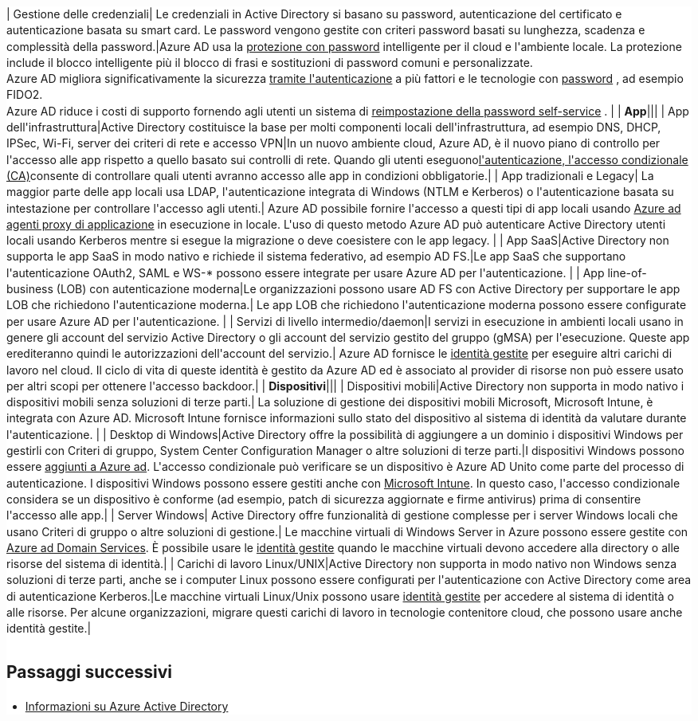 | Gestione delle credenziali| Le credenziali in Active Directory si basano su password, autenticazione del certificato e autenticazione basata su smart card. Le password vengono gestite con criteri password basati su lunghezza, scadenza e complessità della password.|Azure AD usa la [protezione con password](https://docs.microsoft.com/azure/active-directory/authentication/concept-password-ban-bad) intelligente per il cloud e l'ambiente locale. La protezione include il blocco intelligente più il blocco di frasi e sostituzioni di password comuni e personalizzate. </br>Azure AD migliora significativamente la sicurezza [tramite l'autenticazione](https://docs.microsoft.com/azure/active-directory/authentication/concept-mfa-howitworks) a più fattori e le tecnologie con [password](https://docs.microsoft.com/azure/active-directory/authentication/concept-authentication-passwordless) , ad esempio FIDO2. </br>Azure AD riduce i costi di supporto fornendo agli utenti un sistema di [reimpostazione della password self-service](https://docs.microsoft.com/azure/active-directory/authentication/concept-sspr-howitworks) . |
| **App**|||
| App dell'infrastruttura|Active Directory costituisce la base per molti componenti locali dell'infrastruttura, ad esempio DNS, DHCP, IPSec, Wi-Fi, server dei criteri di rete e accesso VPN|In un nuovo ambiente cloud, Azure AD, è il nuovo piano di controllo per l'accesso alle app rispetto a quello basato sui controlli di rete. Quando gli utenti eseguono[l'autenticazione, l'accesso condizionale (CA)](https://docs.microsoft.com/azure/active-directory/conditional-access/overview)consente di controllare quali utenti avranno accesso alle app in condizioni obbligatorie.|
| App tradizionali e Legacy| La maggior parte delle app locali usa LDAP, l'autenticazione integrata di Windows (NTLM e Kerberos) o l'autenticazione basata su intestazione per controllare l'accesso agli utenti.| Azure AD possibile fornire l'accesso a questi tipi di app locali usando [Azure ad agenti proxy di applicazione](https://docs.microsoft.com/azure/active-directory/manage-apps/application-proxy) in esecuzione in locale. L'uso di questo metodo Azure AD può autenticare Active Directory utenti locali usando Kerberos mentre si esegue la migrazione o deve coesistere con le app legacy. |
| App SaaS|Active Directory non supporta le app SaaS in modo nativo e richiede il sistema federativo, ad esempio AD FS.|Le app SaaS che supportano l'autenticazione OAuth2, SAML e WS-\* possono essere integrate per usare Azure AD per l'autenticazione. |
| App line-of-business (LOB) con autenticazione moderna|Le organizzazioni possono usare AD FS con Active Directory per supportare le app LOB che richiedono l'autenticazione moderna.| Le app LOB che richiedono l'autenticazione moderna possono essere configurate per usare Azure AD per l'autenticazione. |
| Servizi di livello intermedio/daemon|I servizi in esecuzione in ambienti locali usano in genere gli account del servizio Active Directory o gli account del servizio gestito del gruppo (gMSA) per l'esecuzione. Queste app erediteranno quindi le autorizzazioni dell'account del servizio.| Azure AD fornisce le [identità gestite](https://docs.microsoft.com/azure/active-directory/managed-identities-azure-resources/index) per eseguire altri carichi di lavoro nel cloud. Il ciclo di vita di queste identità è gestito da Azure AD ed è associato al provider di risorse non può essere usato per altri scopi per ottenere l'accesso backdoor.|
| **Dispositivi**|||
| Dispositivi mobili|Active Directory non supporta in modo nativo i dispositivi mobili senza soluzioni di terze parti.| La soluzione di gestione dei dispositivi mobili Microsoft, Microsoft Intune, è integrata con Azure AD. Microsoft Intune fornisce informazioni sullo stato del dispositivo al sistema di identità da valutare durante l'autenticazione. |
| Desktop di Windows|Active Directory offre la possibilità di aggiungere a un dominio i dispositivi Windows per gestirli con Criteri di gruppo, System Center Configuration Manager o altre soluzioni di terze parti.|I dispositivi Windows possono essere [aggiunti a Azure ad](https://docs.microsoft.com/azure/active-directory/devices/). L'accesso condizionale può verificare se un dispositivo è Azure AD Unito come parte del processo di autenticazione. I dispositivi Windows possono essere gestiti anche con [Microsoft Intune](https://docs.microsoft.com/intune/what-is-intune). In questo caso, l'accesso condizionale considera se un dispositivo è conforme (ad esempio, patch di sicurezza aggiornate e firme antivirus) prima di consentire l'accesso alle app.|
| Server Windows| Active Directory offre funzionalità di gestione complesse per i server Windows locali che usano Criteri di gruppo o altre soluzioni di gestione.| Le macchine virtuali di Windows Server in Azure possono essere gestite con [Azure ad Domain Services](https://docs.microsoft.com/azure/active-directory-domain-services/). È possibile usare le [identità gestite](https://docs.microsoft.com/azure/active-directory/managed-identities-azure-resources/index) quando le macchine virtuali devono accedere alla directory o alle risorse del sistema di identità.|
| Carichi di lavoro Linux/UNIX|Active Directory non supporta in modo nativo non Windows senza soluzioni di terze parti, anche se i computer Linux possono essere configurati per l'autenticazione con Active Directory come area di autenticazione Kerberos.|Le macchine virtuali Linux/Unix possono usare [identità gestite](https://docs.microsoft.com/azure/active-directory/managed-identities-azure-resources/index) per accedere al sistema di identità o alle risorse. Per alcune organizzazioni, migrare questi carichi di lavoro in tecnologie contenitore cloud, che possono usare anche identità gestite.|

## <a name="next-steps"></a>Passaggi successivi

- [Informazioni su Azure Active Directory](https://docs.microsoft.com/azure/active-directory/fundamentals/active-directory-whatis)